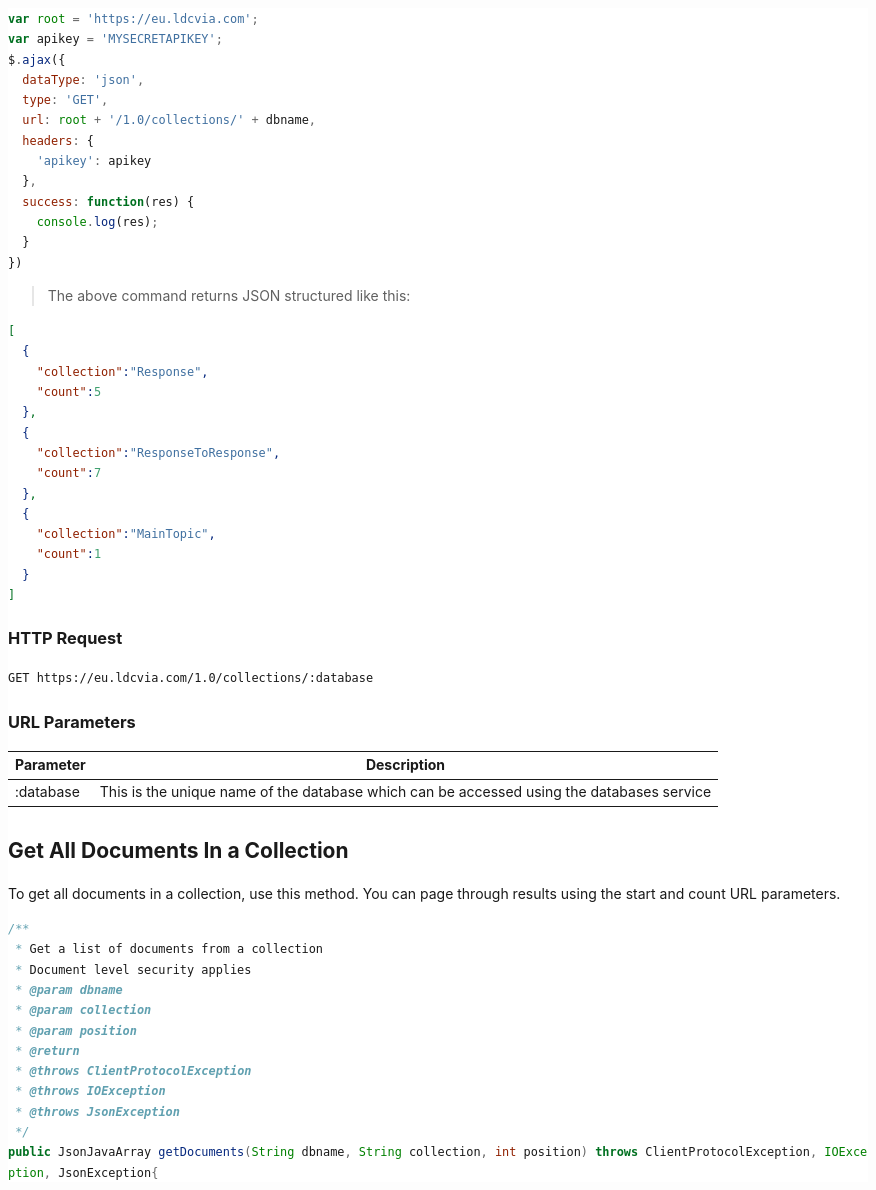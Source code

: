 ```javascript
var root = 'https://eu.ldcvia.com';
var apikey = 'MYSECRETAPIKEY';
$.ajax({
  dataType: 'json',
  type: 'GET',
  url: root + '/1.0/collections/' + dbname,
  headers: {
    'apikey': apikey
  },
  success: function(res) {
    console.log(res);
  }
})
```
> The above command returns JSON structured like this:

```json
[
  {
    "collection":"Response",
    "count":5
  },
  {
    "collection":"ResponseToResponse",
    "count":7  
  },
  {
    "collection":"MainTopic",
    "count":1
  }
]
```

### HTTP Request

`GET https://eu.ldcvia.com/1.0/collections/:database`

### URL Parameters

Parameter | Description
--------- | -----------
:database | This is the unique name of the database which can be accessed using the databases service

## Get All Documents In a Collection

To get all documents in a collection, use this method. You can page through results using the start and count URL parameters.



```java
/**
 * Get a list of documents from a collection
 * Document level security applies
 * @param dbname
 * @param collection
 * @param position
 * @return
 * @throws ClientProtocolException
 * @throws IOException
 * @throws JsonException
 */
public JsonJavaArray getDocuments(String dbname, String collection, int position) throws ClientProtocolException, IOException, JsonException{
```